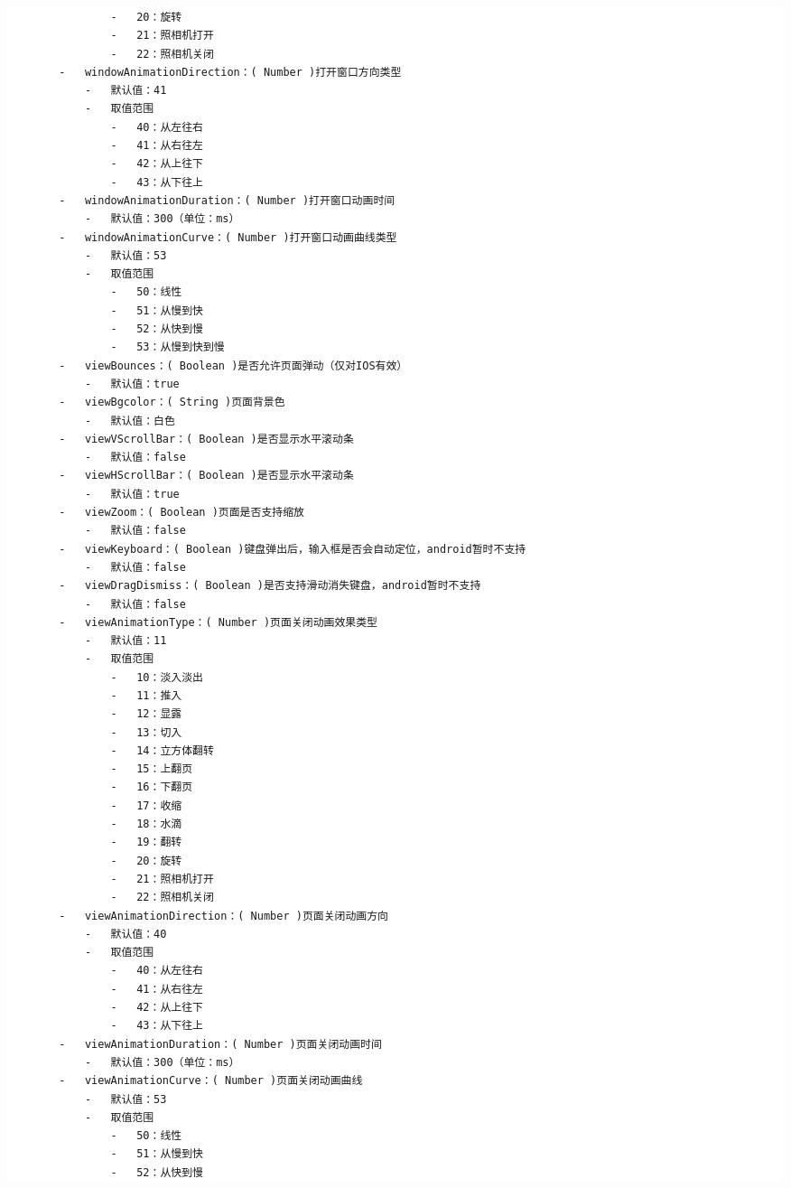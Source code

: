 					-	20：旋转
					-	21：照相机打开
					-	22：照相机关闭
			-	windowAnimationDirection：( Number )打开窗口方向类型
				-	默认值：41
				-	取值范围
					-	40：从左往右
					-	41：从右往左
					-	42：从上往下
					-	43：从下往上
			-	windowAnimationDuration：( Number )打开窗口动画时间
				-	默认值：300（单位：ms）
			-	windowAnimationCurve：( Number )打开窗口动画曲线类型
				-	默认值：53
				-	取值范围
					-	50：线性
					-	51：从慢到快
					-	52：从快到慢
					-	53：从慢到快到慢
			-	viewBounces：( Boolean )是否允许页面弹动（仅对IOS有效）
				-	默认值：true
			-	viewBgcolor：( String )页面背景色
				-	默认值：白色
			-	viewVScrollBar：( Boolean )是否显示水平滚动条
				-	默认值：false
			-	viewHScrollBar：( Boolean )是否显示水平滚动条
				-	默认值：true
			-	viewZoom：( Boolean )页面是否支持缩放
				-	默认值：false
			-	viewKeyboard：( Boolean )键盘弹出后，输入框是否会自动定位，android暂时不支持
				-	默认值：false
			-	viewDragDismiss：( Boolean )是否支持滑动消失键盘，android暂时不支持
				-	默认值：false
			-	viewAnimationType：( Number )页面关闭动画效果类型
				-	默认值：11
				-	取值范围
					-	10：淡入淡出
					-	11：推入
					-	12：显露
					-	13：切入
					-	14：立方体翻转
					-	15：上翻页
					-	16：下翻页
					-	17：收缩
					-	18：水滴
					-	19：翻转
					-	20：旋转
					-	21：照相机打开
					-	22：照相机关闭
			-	viewAnimationDirection：( Number )页面关闭动画方向
				-	默认值：40
				-	取值范围
					-	40：从左往右
					-	41：从右往左
					-	42：从上往下
					-	43：从下往上
			-	viewAnimationDuration：( Number )页面关闭动画时间
				-	默认值：300（单位：ms）
			-	viewAnimationCurve：( Number )页面关闭动画曲线
				-	默认值：53
				-	取值范围
					-	50：线性
					-	51：从慢到快
					-	52：从快到慢